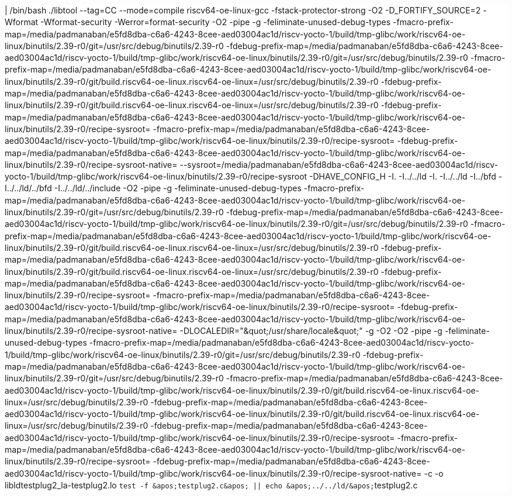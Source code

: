 | /bin/bash ./libtool  --tag=CC   --mode=compile riscv64-oe-linux-gcc     -fstack-protector-strong  -O2 -D_FORTIFY_SOURCE=2 -Wformat -Wformat-security -Werror=format-security -O2 -pipe -g -feliminate-unused-debug-types -fmacro-prefix-map=/media/padmanaban/e5fd8dba-c6a6-4243-8cee-aed03004ac1d/riscv-yocto-1/build/tmp-glibc/work/riscv64-oe-linux/binutils/2.39-r0/git=/usr/src/debug/binutils/2.39-r0  -fdebug-prefix-map=/media/padmanaban/e5fd8dba-c6a6-4243-8cee-aed03004ac1d/riscv-yocto-1/build/tmp-glibc/work/riscv64-oe-linux/binutils/2.39-r0/git=/usr/src/debug/binutils/2.39-r0  -fmacro-prefix-map=/media/padmanaban/e5fd8dba-c6a6-4243-8cee-aed03004ac1d/riscv-yocto-1/build/tmp-glibc/work/riscv64-oe-linux/binutils/2.39-r0/git/build.riscv64-oe-linux.riscv64-oe-linux=/usr/src/debug/binutils/2.39-r0  -fdebug-prefix-map=/media/padmanaban/e5fd8dba-c6a6-4243-8cee-aed03004ac1d/riscv-yocto-1/build/tmp-glibc/work/riscv64-oe-linux/binutils/2.39-r0/git/build.riscv64-oe-linux.riscv64-oe-linux=/usr/src/debug/binutils/2.39-r0  -fdebug-prefix-map=/media/padmanaban/e5fd8dba-c6a6-4243-8cee-aed03004ac1d/riscv-yocto-1/build/tmp-glibc/work/riscv64-oe-linux/binutils/2.39-r0/recipe-sysroot=  -fmacro-prefix-map=/media/padmanaban/e5fd8dba-c6a6-4243-8cee-aed03004ac1d/riscv-yocto-1/build/tmp-glibc/work/riscv64-oe-linux/binutils/2.39-r0/recipe-sysroot=  -fdebug-prefix-map=/media/padmanaban/e5fd8dba-c6a6-4243-8cee-aed03004ac1d/riscv-yocto-1/build/tmp-glibc/work/riscv64-oe-linux/binutils/2.39-r0/recipe-sysroot-native=  --sysroot=/media/padmanaban/e5fd8dba-c6a6-4243-8cee-aed03004ac1d/riscv-yocto-1/build/tmp-glibc/work/riscv64-oe-linux/binutils/2.39-r0/recipe-sysroot -DHAVE_CONFIG_H -I. -I../../ld  -I. -I../../ld -I../bfd -I../../ld/../bfd -I../../ld/../include  -O2 -pipe -g -feliminate-unused-debug-types -fmacro-prefix-map=/media/padmanaban/e5fd8dba-c6a6-4243-8cee-aed03004ac1d/riscv-yocto-1/build/tmp-glibc/work/riscv64-oe-linux/binutils/2.39-r0/git=/usr/src/debug/binutils/2.39-r0  -fdebug-prefix-map=/media/padmanaban/e5fd8dba-c6a6-4243-8cee-aed03004ac1d/riscv-yocto-1/build/tmp-glibc/work/riscv64-oe-linux/binutils/2.39-r0/git=/usr/src/debug/binutils/2.39-r0  -fmacro-prefix-map=/media/padmanaban/e5fd8dba-c6a6-4243-8cee-aed03004ac1d/riscv-yocto-1/build/tmp-glibc/work/riscv64-oe-linux/binutils/2.39-r0/git/build.riscv64-oe-linux.riscv64-oe-linux=/usr/src/debug/binutils/2.39-r0  -fdebug-prefix-map=/media/padmanaban/e5fd8dba-c6a6-4243-8cee-aed03004ac1d/riscv-yocto-1/build/tmp-glibc/work/riscv64-oe-linux/binutils/2.39-r0/git/build.riscv64-oe-linux.riscv64-oe-linux=/usr/src/debug/binutils/2.39-r0  -fdebug-prefix-map=/media/padmanaban/e5fd8dba-c6a6-4243-8cee-aed03004ac1d/riscv-yocto-1/build/tmp-glibc/work/riscv64-oe-linux/binutils/2.39-r0/recipe-sysroot=  -fmacro-prefix-map=/media/padmanaban/e5fd8dba-c6a6-4243-8cee-aed03004ac1d/riscv-yocto-1/build/tmp-glibc/work/riscv64-oe-linux/binutils/2.39-r0/recipe-sysroot=  -fdebug-prefix-map=/media/padmanaban/e5fd8dba-c6a6-4243-8cee-aed03004ac1d/riscv-yocto-1/build/tmp-glibc/work/riscv64-oe-linux/binutils/2.39-r0/recipe-sysroot-native=      -DLOCALEDIR=&quot;\&quot;/usr/share/locale\&quot;&quot;  -g -O2 -O2 -pipe -g -feliminate-unused-debug-types -fmacro-prefix-map=/media/padmanaban/e5fd8dba-c6a6-4243-8cee-aed03004ac1d/riscv-yocto-1/build/tmp-glibc/work/riscv64-oe-linux/binutils/2.39-r0/git=/usr/src/debug/binutils/2.39-r0  -fdebug-prefix-map=/media/padmanaban/e5fd8dba-c6a6-4243-8cee-aed03004ac1d/riscv-yocto-1/build/tmp-glibc/work/riscv64-oe-linux/binutils/2.39-r0/git=/usr/src/debug/binutils/2.39-r0  -fmacro-prefix-map=/media/padmanaban/e5fd8dba-c6a6-4243-8cee-aed03004ac1d/riscv-yocto-1/build/tmp-glibc/work/riscv64-oe-linux/binutils/2.39-r0/git/build.riscv64-oe-linux.riscv64-oe-linux=/usr/src/debug/binutils/2.39-r0  -fdebug-prefix-map=/media/padmanaban/e5fd8dba-c6a6-4243-8cee-aed03004ac1d/riscv-yocto-1/build/tmp-glibc/work/riscv64-oe-linux/binutils/2.39-r0/git/build.riscv64-oe-linux.riscv64-oe-linux=/usr/src/debug/binutils/2.39-r0  -fdebug-prefix-map=/media/padmanaban/e5fd8dba-c6a6-4243-8cee-aed03004ac1d/riscv-yocto-1/build/tmp-glibc/work/riscv64-oe-linux/binutils/2.39-r0/recipe-sysroot=  -fmacro-prefix-map=/media/padmanaban/e5fd8dba-c6a6-4243-8cee-aed03004ac1d/riscv-yocto-1/build/tmp-glibc/work/riscv64-oe-linux/binutils/2.39-r0/recipe-sysroot=  -fdebug-prefix-map=/media/padmanaban/e5fd8dba-c6a6-4243-8cee-aed03004ac1d/riscv-yocto-1/build/tmp-glibc/work/riscv64-oe-linux/binutils/2.39-r0/recipe-sysroot-native=      -c -o libldtestplug2_la-testplug2.lo `test -f &apos;testplug2.c&apos; || echo &apos;../../ld/&apos;`testplug2.c